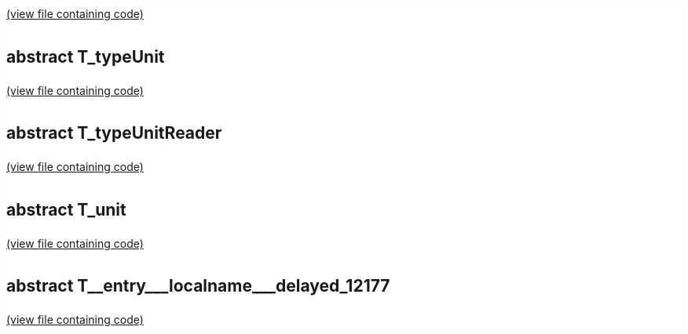 
[\(view file containing code\)](<./Dwarf.hx>)


## abstract T\_typeUnit


[\(view file containing code\)](<./Dwarf.hx>)


## abstract T\_typeUnitReader


[\(view file containing code\)](<./Dwarf.hx>)


## abstract T\_unit


[\(view file containing code\)](<./Dwarf.hx>)


## abstract T\_\_entry\_\_\_localname\_\_\_delayed\_12177


[\(view file containing code\)](<./Dwarf.hx>)


